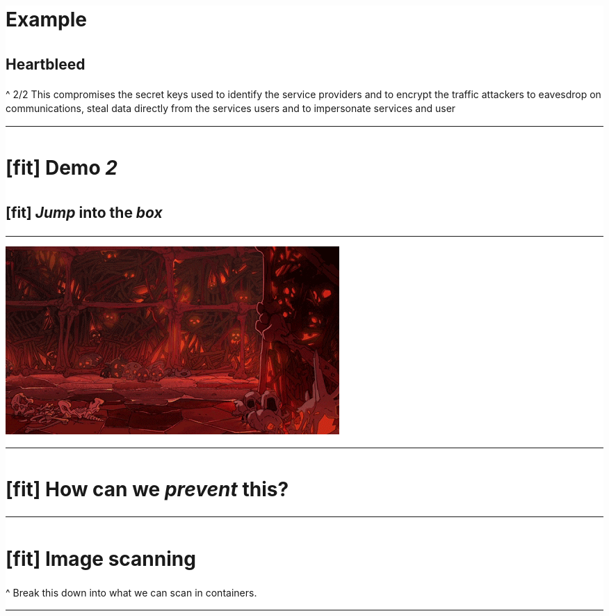 # Example

## Heartbleed

^
2/2
This compromises the secret keys used to identify the service providers and to encrypt the traffic
attackers to eavesdrop on communications,
steal data directly from the services
users and to impersonate services and user

---

# [fit] Demo *2*

## [fit] *Jump* into the *box*

---

![](assets/in.gif)

---


# [fit] How can we *prevent* this?

---

# [fit] Image scanning

^
Break this down into what we can scan in containers.

---
